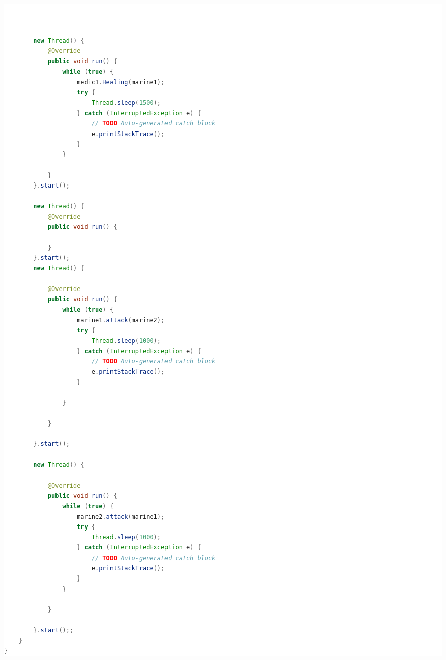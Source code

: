 ```java
		
		
		
		new Thread() {
			@Override
			public void run() {
				while (true) {
					medic1.Healing(marine1);
					try {
						Thread.sleep(1500);
					} catch (InterruptedException e) {
						// TODO Auto-generated catch block
						e.printStackTrace();
					}
				}
				
			}
		}.start();
		
		new Thread() {
			@Override
			public void run() {
				
			}
		}.start();
		new Thread() {

			@Override
			public void run() {
				while (true) {
					marine1.attack(marine2);
					try {
						Thread.sleep(1000);
					} catch (InterruptedException e) {
						// TODO Auto-generated catch block
						e.printStackTrace();
					}
					
				}
				
			}
			
		}.start();
		
		new Thread() {

			@Override
			public void run() {
				while (true) {
					marine2.attack(marine1);
					try {
						Thread.sleep(1000);
					} catch (InterruptedException e) {
						// TODO Auto-generated catch block
						e.printStackTrace();
					}
				}
				
			}
			
		}.start();;
	}
}
```
